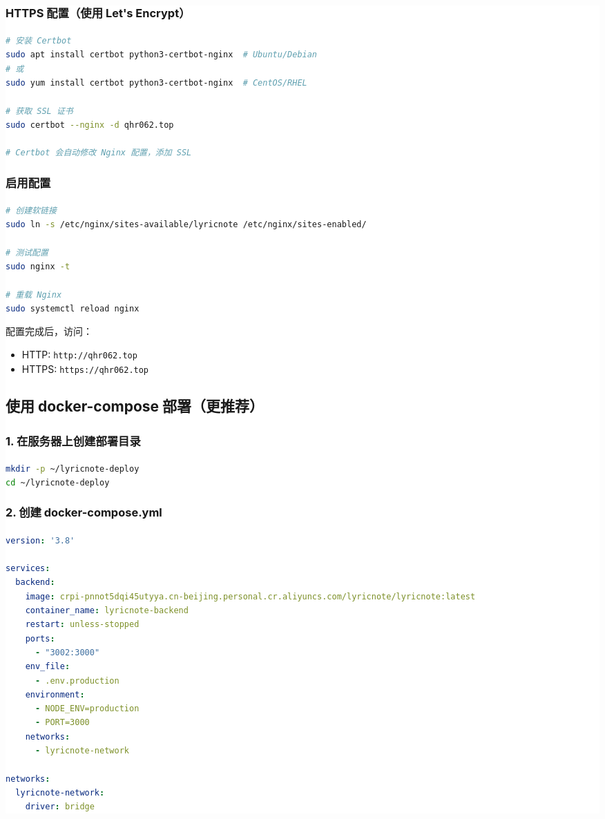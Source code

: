 ### HTTPS 配置（使用 Let's Encrypt）

```bash
# 安装 Certbot
sudo apt install certbot python3-certbot-nginx  # Ubuntu/Debian
# 或
sudo yum install certbot python3-certbot-nginx  # CentOS/RHEL

# 获取 SSL 证书
sudo certbot --nginx -d qhr062.top

# Certbot 会自动修改 Nginx 配置，添加 SSL
```

### 启用配置

```bash
# 创建软链接
sudo ln -s /etc/nginx/sites-available/lyricnote /etc/nginx/sites-enabled/

# 测试配置
sudo nginx -t

# 重载 Nginx
sudo systemctl reload nginx
```

配置完成后，访问：
- HTTP: `http://qhr062.top`
- HTTPS: `https://qhr062.top`

## 使用 docker-compose 部署（更推荐）

### 1. 在服务器上创建部署目录

```bash
mkdir -p ~/lyricnote-deploy
cd ~/lyricnote-deploy
```

### 2. 创建 docker-compose.yml

```yaml
version: '3.8'

services:
  backend:
    image: crpi-pnnot5dqi45utyya.cn-beijing.personal.cr.aliyuncs.com/lyricnote/lyricnote:latest
    container_name: lyricnote-backend
    restart: unless-stopped
    ports:
      - "3002:3000"
    env_file:
      - .env.production
    environment:
      - NODE_ENV=production
      - PORT=3000
    networks:
      - lyricnote-network

networks:
  lyricnote-network:
    driver: bridge
```
